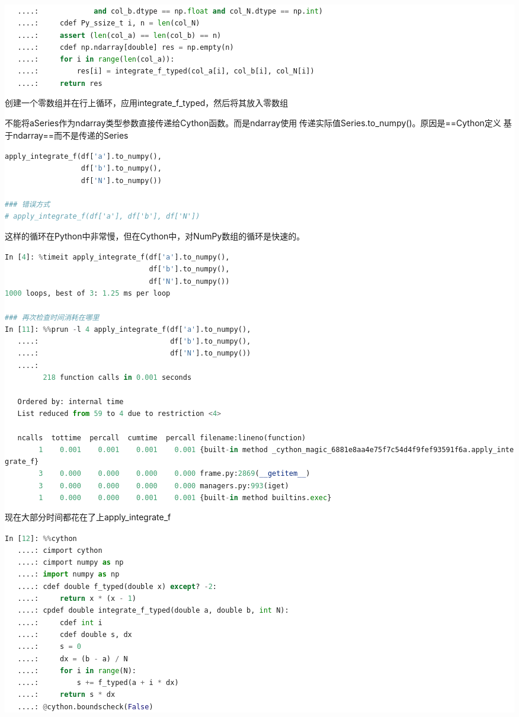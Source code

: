 ```python
   ....:             and col_b.dtype == np.float and col_N.dtype == np.int)
   ....:     cdef Py_ssize_t i, n = len(col_N)
   ....:     assert (len(col_a) == len(col_b) == n)
   ....:     cdef np.ndarray[double] res = np.empty(n)
   ....:     for i in range(len(col_a)):
   ....:         res[i] = integrate_f_typed(col_a[i], col_b[i], col_N[i])
   ....:     return res
```

创建一个零数组并在行上循环，应用integrate_f_typed，然后将其放入零数组

不能将aSeries作为ndarray类型参数直接传递给Cython函数。而是ndarray使用 传递实际值Series.to_numpy()。原因是==Cython定义 基于ndarray==而不是传递的Series

```python
apply_integrate_f(df['a'].to_numpy(),
                  df['b'].to_numpy(),
                  df['N'].to_numpy())

### 错误方式
# apply_integrate_f(df['a'], df['b'], df['N'])
```

这样的循环在Python中非常慢，但在Cython中，对NumPy数组的循环是快速的。

```python
In [4]: %timeit apply_integrate_f(df['a'].to_numpy(),
                                  df['b'].to_numpy(),
                                  df['N'].to_numpy())
1000 loops, best of 3: 1.25 ms per loop
    
### 再次检查时间消耗在哪里
In [11]: %%prun -l 4 apply_integrate_f(df['a'].to_numpy(),
   ....:                               df['b'].to_numpy(),
   ....:                               df['N'].to_numpy())
   ....: 
         218 function calls in 0.001 seconds

   Ordered by: internal time
   List reduced from 59 to 4 due to restriction <4>

   ncalls  tottime  percall  cumtime  percall filename:lineno(function)
        1    0.001    0.001    0.001    0.001 {built-in method _cython_magic_6881e8aa4e75f7c54d4f9fef93591f6a.apply_integrate_f}
        3    0.000    0.000    0.000    0.000 frame.py:2869(__getitem__)
        3    0.000    0.000    0.000    0.000 managers.py:993(iget)
        1    0.000    0.000    0.001    0.001 {built-in method builtins.exec}
```

现在大部分时间都花在了上apply_integrate_f

```python
In [12]: %%cython
   ....: cimport cython
   ....: cimport numpy as np
   ....: import numpy as np
   ....: cdef double f_typed(double x) except? -2:
   ....:     return x * (x - 1)
   ....: cpdef double integrate_f_typed(double a, double b, int N):
   ....:     cdef int i
   ....:     cdef double s, dx
   ....:     s = 0
   ....:     dx = (b - a) / N
   ....:     for i in range(N):
   ....:         s += f_typed(a + i * dx)
   ....:     return s * dx
   ....: @cython.boundscheck(False)
```